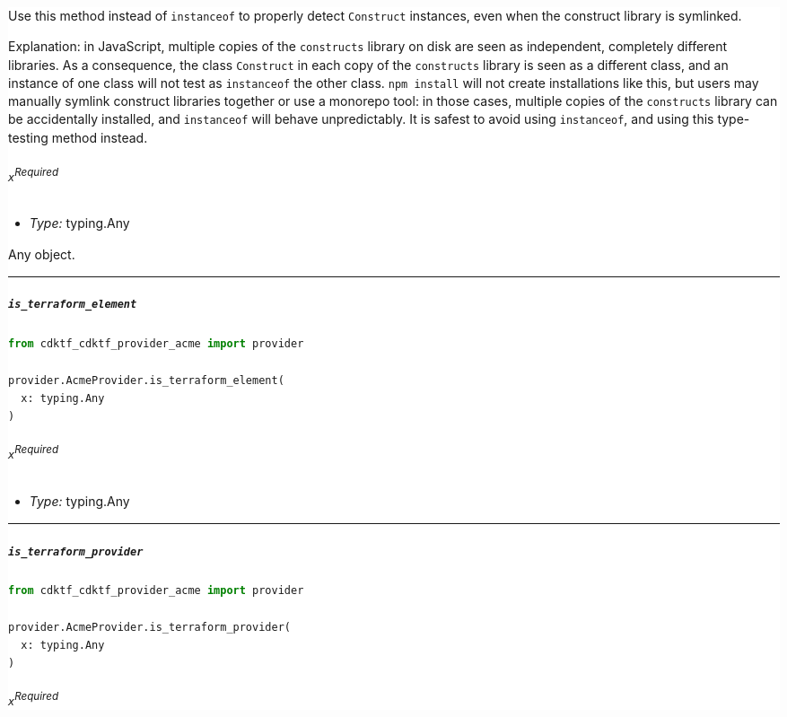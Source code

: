 Use this method instead of `instanceof` to properly detect `Construct`
instances, even when the construct library is symlinked.

Explanation: in JavaScript, multiple copies of the `constructs` library on
disk are seen as independent, completely different libraries. As a
consequence, the class `Construct` in each copy of the `constructs` library
is seen as a different class, and an instance of one class will not test as
`instanceof` the other class. `npm install` will not create installations
like this, but users may manually symlink construct libraries together or
use a monorepo tool: in those cases, multiple copies of the `constructs`
library can be accidentally installed, and `instanceof` will behave
unpredictably. It is safest to avoid using `instanceof`, and using
this type-testing method instead.

###### `x`<sup>Required</sup> <a name="x" id="@cdktf/provider-acme.provider.AcmeProvider.isConstruct.parameter.x"></a>

- *Type:* typing.Any

Any object.

---

##### `is_terraform_element` <a name="is_terraform_element" id="@cdktf/provider-acme.provider.AcmeProvider.isTerraformElement"></a>

```python
from cdktf_cdktf_provider_acme import provider

provider.AcmeProvider.is_terraform_element(
  x: typing.Any
)
```

###### `x`<sup>Required</sup> <a name="x" id="@cdktf/provider-acme.provider.AcmeProvider.isTerraformElement.parameter.x"></a>

- *Type:* typing.Any

---

##### `is_terraform_provider` <a name="is_terraform_provider" id="@cdktf/provider-acme.provider.AcmeProvider.isTerraformProvider"></a>

```python
from cdktf_cdktf_provider_acme import provider

provider.AcmeProvider.is_terraform_provider(
  x: typing.Any
)
```

###### `x`<sup>Required</sup> <a name="x" id="@cdktf/provider-acme.provider.AcmeProvider.isTerraformProvider.parameter.x"></a>
